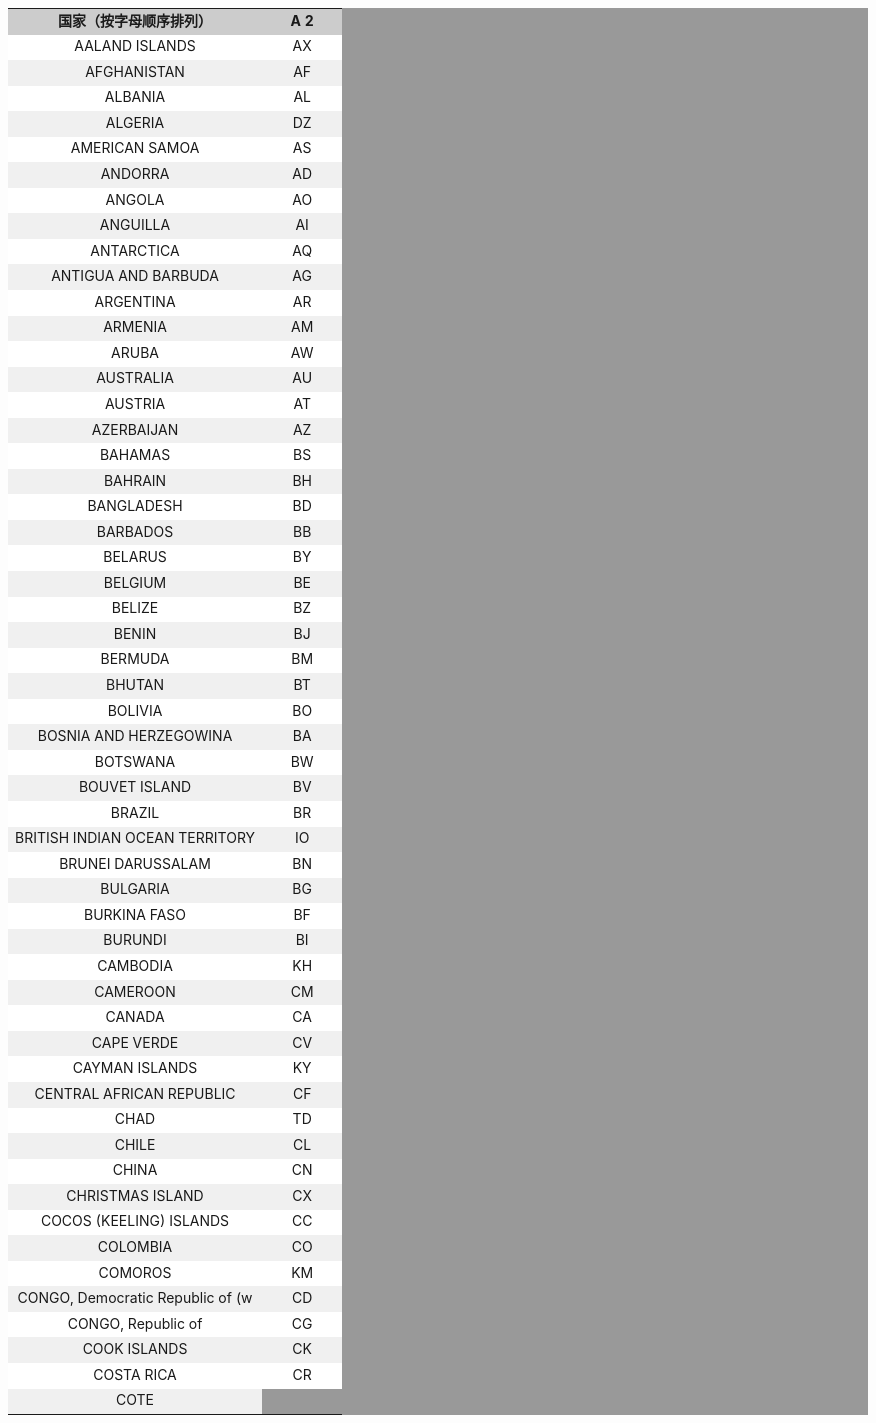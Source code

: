 <table width="91%" border="0" cellpadding="2" cellspacing="1" bgcolor="#999999"><tbody><tr><td width="76%" align="center" bgcolor="#CCCCCC"><strong>国家（按字母顺序排列）</strong></td><td width="24%" align="center" bgcolor="#CCCCCC"><strong>A 2</strong></td></tr><tr><td align="center" bgcolor="#FFFFFF">AALAND ISLANDS</td><td align="center" bgcolor="#FFFFFF">AX</td></tr><tr><td align="center" bgcolor="#F0F0F0">AFGHANISTAN</td><td align="center" bgcolor="#F0F0F0">AF</td></tr><tr><td align="center" bgcolor="#FFFFFF">ALBANIA</td><td align="center" bgcolor="#FFFFFF">AL</td></tr><tr><td align="center" bgcolor="#F0F0F0">ALGERIA</td><td align="center" bgcolor="#F0F0F0">DZ</td></tr><tr><td align="center" bgcolor="#FFFFFF">AMERICAN SAMOA</td><td align="center" bgcolor="#FFFFFF">AS</td></tr><tr><td align="center" bgcolor="#F0F0F0">ANDORRA</td><td align="center" bgcolor="#F0F0F0">AD</td></tr><tr><td align="center" bgcolor="#FFFFFF">ANGOLA</td><td align="center" bgcolor="#FFFFFF">AO</td></tr><tr><td align="center" bgcolor="#F0F0F0">ANGUILLA</td><td align="center" bgcolor="#F0F0F0">AI</td></tr><tr><td align="center" bgcolor="#FFFFFF">ANTARCTICA</td><td align="center" bgcolor="#FFFFFF">AQ</td></tr><tr><td align="center" bgcolor="#F0F0F0">ANTIGUA AND BARBUDA</td><td align="center" bgcolor="#F0F0F0">AG</td></tr><tr><td align="center" bgcolor="#FFFFFF">ARGENTINA</td><td align="center" bgcolor="#FFFFFF">AR</td></tr><tr><td align="center" bgcolor="#F0F0F0">ARMENIA</td><td align="center" bgcolor="#F0F0F0">AM</td></tr><tr><td align="center" bgcolor="#FFFFFF">ARUBA</td><td align="center" bgcolor="#FFFFFF">AW</td></tr><tr><td align="center" bgcolor="#F0F0F0">AUSTRALIA</td><td align="center" bgcolor="#F0F0F0">AU</td></tr><tr><td align="center" bgcolor="#FFFFFF">AUSTRIA</td><td align="center" bgcolor="#FFFFFF">AT</td></tr><tr><td align="center" bgcolor="#F0F0F0">AZERBAIJAN</td><td align="center" bgcolor="#F0F0F0">AZ</td></tr><tr><td align="center" bgcolor="#FFFFFF">BAHAMAS</td><td align="center" bgcolor="#FFFFFF">BS</td></tr><tr><td align="center" bgcolor="#F0F0F0">BAHRAIN</td><td align="center" bgcolor="#F0F0F0">BH</td></tr><tr><td align="center" bgcolor="#FFFFFF">BANGLADESH</td><td align="center" bgcolor="#FFFFFF">BD</td></tr><tr><td align="center" bgcolor="#F0F0F0">BARBADOS</td><td align="center" bgcolor="#F0F0F0">BB</td></tr><tr><td align="center" bgcolor="#FFFFFF">BELARUS</td><td align="center" bgcolor="#FFFFFF">BY</td></tr><tr><td align="center" bgcolor="#F0F0F0">BELGIUM</td><td align="center" bgcolor="#F0F0F0">BE</td></tr><tr><td align="center" bgcolor="#FFFFFF">BELIZE</td><td align="center" bgcolor="#FFFFFF">BZ</td></tr><tr><td align="center" bgcolor="#F0F0F0">BENIN</td><td align="center" bgcolor="#F0F0F0">BJ</td></tr><tr><td align="center" bgcolor="#FFFFFF">BERMUDA</td><td align="center" bgcolor="#FFFFFF">BM</td></tr><tr><td align="center" bgcolor="#F0F0F0">BHUTAN</td><td align="center" bgcolor="#F0F0F0">BT</td></tr><tr><td align="center" bgcolor="#FFFFFF">BOLIVIA</td><td align="center" bgcolor="#FFFFFF">BO</td></tr><tr><td align="center" bgcolor="#F0F0F0">BOSNIA AND HERZEGOWINA</td><td align="center" bgcolor="#F0F0F0">BA</td></tr><tr><td align="center" bgcolor="#FFFFFF">BOTSWANA</td><td align="center" bgcolor="#FFFFFF">BW</td></tr><tr><td align="center" bgcolor="#F0F0F0">BOUVET ISLAND</td><td align="center" bgcolor="#F0F0F0">BV</td></tr><tr><td align="center" bgcolor="#FFFFFF">BRAZIL</td><td align="center" bgcolor="#FFFFFF">BR</td></tr><tr><td align="center" bgcolor="#F0F0F0">BRITISH INDIAN OCEAN TERRITORY</td><td align="center" bgcolor="#F0F0F0">IO</td></tr><tr><td align="center" bgcolor="#FFFFFF">BRUNEI DARUSSALAM</td><td align="center" bgcolor="#FFFFFF">BN</td></tr><tr><td align="center" bgcolor="#F0F0F0">BULGARIA</td><td align="center" bgcolor="#F0F0F0">BG</td></tr><tr><td align="center" bgcolor="#FFFFFF">BURKINA FASO</td><td align="center" bgcolor="#FFFFFF">BF</td></tr><tr><td align="center" bgcolor="#F0F0F0">BURUNDI</td><td align="center" bgcolor="#F0F0F0">BI</td></tr><tr><td align="center" bgcolor="#FFFFFF">CAMBODIA</td><td align="center" bgcolor="#FFFFFF">KH</td></tr><tr><td align="center" bgcolor="#F0F0F0">CAMEROON</td><td align="center" bgcolor="#F0F0F0">CM</td></tr><tr><td align="center" bgcolor="#FFFFFF">CANADA</td><td align="center" bgcolor="#FFFFFF">CA</td></tr><tr><td align="center" bgcolor="#F0F0F0">CAPE VERDE</td><td align="center" bgcolor="#F0F0F0">CV</td></tr><tr><td align="center" bgcolor="#FFFFFF">CAYMAN ISLANDS</td><td align="center" bgcolor="#FFFFFF">KY</td></tr><tr><td align="center" bgcolor="#F0F0F0">CENTRAL AFRICAN REPUBLIC</td><td align="center" bgcolor="#F0F0F0">CF</td></tr><tr><td align="center" bgcolor="#FFFFFF">CHAD</td><td align="center" bgcolor="#FFFFFF">TD</td></tr><tr><td align="center" bgcolor="#F0F0F0">CHILE</td><td align="center" bgcolor="#F0F0F0">CL</td></tr><tr><td align="center" bgcolor="#FFFFFF">CHINA</td><td align="center" bgcolor="#FFFFFF">CN</td></tr><tr><td align="center" bgcolor="#F0F0F0">CHRISTMAS ISLAND</td><td align="center" bgcolor="#F0F0F0">CX</td></tr><tr><td align="center" bgcolor="#FFFFFF">COCOS (KEELING) ISLANDS</td><td align="center" bgcolor="#FFFFFF">CC</td></tr><tr><td align="center" bgcolor="#F0F0F0">COLOMBIA</td><td align="center" bgcolor="#F0F0F0">CO</td></tr><tr><td align="center" bgcolor="#FFFFFF">COMOROS</td><td align="center" bgcolor="#FFFFFF">KM</td></tr><tr><td align="center" bgcolor="#F0F0F0">CONGO, Democratic Republic of (w</td><td align="center" bgcolor="#F0F0F0">CD</td></tr><tr><td align="center" bgcolor="#FFFFFF">CONGO, Republic of</td><td align="center" bgcolor="#FFFFFF">CG</td></tr><tr><td align="center" bgcolor="#F0F0F0">COOK ISLANDS</td><td align="center" bgcolor="#F0F0F0">CK</td></tr><tr><td align="center" bgcolor="#FFFFFF">COSTA RICA</td><td align="center" bgcolor="#FFFFFF">CR</td></tr><tr><td align="center" bgcolor="#F0F0F0">COTE